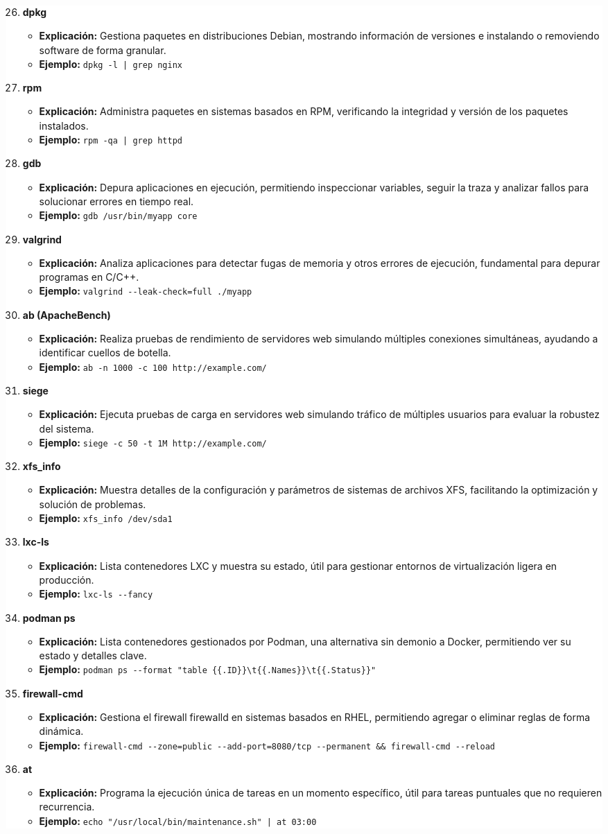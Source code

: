 26. **dpkg**  
    - **Explicación:** Gestiona paquetes en distribuciones Debian, mostrando información de versiones e instalando o removiendo software de forma granular.  
    - **Ejemplo:** `dpkg -l | grep nginx`

27. **rpm**  
    - **Explicación:** Administra paquetes en sistemas basados en RPM, verificando la integridad y versión de los paquetes instalados.  
    - **Ejemplo:** `rpm -qa | grep httpd`

28. **gdb**  
    - **Explicación:** Depura aplicaciones en ejecución, permitiendo inspeccionar variables, seguir la traza y analizar fallos para solucionar errores en tiempo real.  
    - **Ejemplo:** `gdb /usr/bin/myapp core`

29. **valgrind**  
    - **Explicación:** Analiza aplicaciones para detectar fugas de memoria y otros errores de ejecución, fundamental para depurar programas en C/C++.  
    - **Ejemplo:** `valgrind --leak-check=full ./myapp`

30. **ab (ApacheBench)**  
    - **Explicación:** Realiza pruebas de rendimiento de servidores web simulando múltiples conexiones simultáneas, ayudando a identificar cuellos de botella.  
    - **Ejemplo:** `ab -n 1000 -c 100 http://example.com/`

31. **siege**  
    - **Explicación:** Ejecuta pruebas de carga en servidores web simulando tráfico de múltiples usuarios para evaluar la robustez del sistema.  
    - **Ejemplo:** `siege -c 50 -t 1M http://example.com/`

32. **xfs_info**  
    - **Explicación:** Muestra detalles de la configuración y parámetros de sistemas de archivos XFS, facilitando la optimización y solución de problemas.  
    - **Ejemplo:** `xfs_info /dev/sda1`

33. **lxc-ls**  
    - **Explicación:** Lista contenedores LXC y muestra su estado, útil para gestionar entornos de virtualización ligera en producción.  
    - **Ejemplo:** `lxc-ls --fancy`

34. **podman ps**  
    - **Explicación:** Lista contenedores gestionados por Podman, una alternativa sin demonio a Docker, permitiendo ver su estado y detalles clave.  
    - **Ejemplo:** `podman ps --format "table {{.ID}}\t{{.Names}}\t{{.Status}}"`

35. **firewall-cmd**  
    - **Explicación:** Gestiona el firewall firewalld en sistemas basados en RHEL, permitiendo agregar o eliminar reglas de forma dinámica.  
    - **Ejemplo:** `firewall-cmd --zone=public --add-port=8080/tcp --permanent && firewall-cmd --reload`

36. **at**  
    - **Explicación:** Programa la ejecución única de tareas en un momento específico, útil para tareas puntuales que no requieren recurrencia.  
    - **Ejemplo:** `echo "/usr/local/bin/maintenance.sh" | at 03:00`
